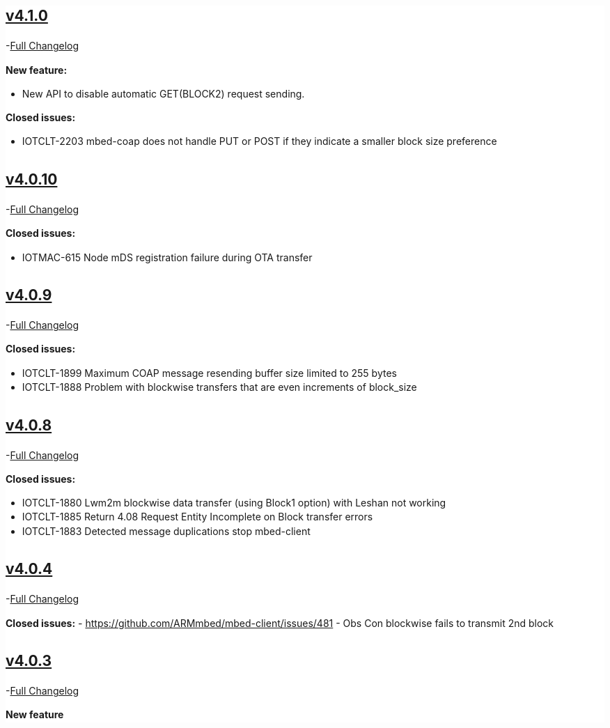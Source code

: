 ## [v4.1.0](https://github.com/ARMmbed/mbed-coap/releases/tag/v4.1.0) 

-[Full Changelog](https://github.com/ARMmbed/mbed-coap/compare/v4.0.10...v4.1.0)

 **New feature:**
  - New API to disable automatic GET(BLOCK2) request sending.

 **Closed issues:**
  -  IOTCLT-2203 mbed-coap does not handle PUT or POST if they indicate a smaller block size preference 

## [v4.0.10](https://github.com/ARMmbed/mbed-coap/releases/tag/v4.0.10) 

-[Full Changelog](https://github.com/ARMmbed/mbed-coap/compare/v4.0.9...v4.0.10)

 **Closed issues:**
  -  IOTMAC-615 Node mDS registration failure during OTA transfer

## [v4.0.9](https://github.com/ARMmbed/mbed-coap/releases/tag/v4.0.9) 

-[Full Changelog](https://github.com/ARMmbed/mbed-coap/compare/v4.0.8...v4.0.9)

 **Closed issues:**
  -  IOTCLT-1899 Maximum COAP message resending buffer size limited to 255 bytes
  -  IOTCLT-1888 Problem with blockwise transfers that are even increments of block_size

## [v4.0.8](https://github.com/ARMmbed/mbed-coap/releases/tag/v4.0.8) 

-[Full Changelog](https://github.com/ARMmbed/mbed-coap/compare/v4.0.4...v4.0.8)

 **Closed issues:**
  -  IOTCLT-1880 Lwm2m blockwise data transfer (using Block1 option) with Leshan not working
  -  IOTCLT-1885 Return 4.08 Request Entity Incomplete on Block transfer errors
  -  IOTCLT-1883 Detected message duplications stop mbed-client

## [v4.0.4](https://github.com/ARMmbed/mbed-coap/releases/tag/v4.0.4) 

-[Full Changelog](https://github.com/ARMmbed/mbed-coap/compare/v4.0.3...v4.0.4)

 **Closed issues:**
	- https://github.com/ARMmbed/mbed-client/issues/481 - Obs Con blockwise fails to transmit 2nd block

## [v4.0.3](https://github.com/ARMmbed/mbed-coap/releases/tag/v4.0.3)

-[Full Changelog](https://github.com/ARMmbed/mbed-coap/compare/v4.0.2...v4.0.3)

 **New feature**
 		